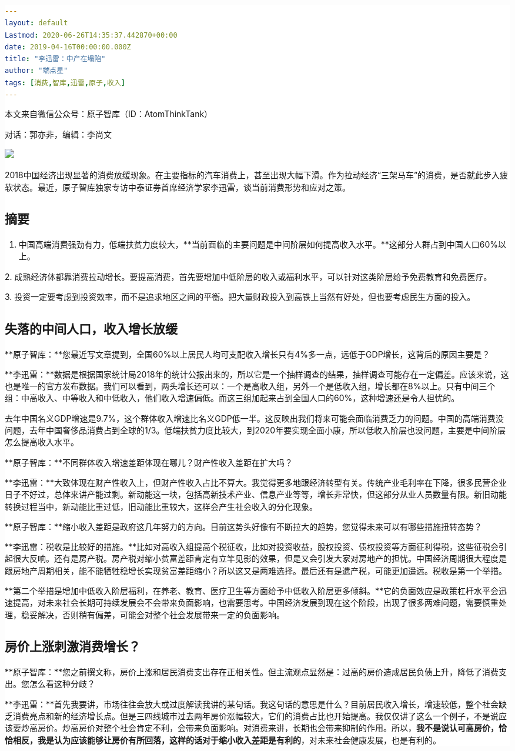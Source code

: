 ```yaml
---
layout: default
Lastmod: 2020-06-26T14:35:37.442870+00:00
date: 2019-04-16T00:00:00.000Z
title: "李迅雷：中产在塌陷"
author: "端点星"
tags: [消费,智库,迅雷,原子,收入]
---
```


本文来自微信公众号：原子智库（ID：AtomThinkTank）

对话：郭亦非，编辑：李尚文

![](https://images.weserv.nl/?url=https%3A//i.loli.net/2019/04/18/5cb895b7cdafa.jpg)

2018中国经济出现显著的消费放缓现象。在主要指标的汽车消费上，甚至出现大幅下滑。作为拉动经济“三架马车”的消费，是否就此步入疲软状态。最近，原子智库独家专访中泰证券首席经济学家李迅雷，谈当前消费形势和应对之策。

摘要
--

1.  中国高端消费强劲有力，低端扶贫力度较大，**当前面临的主要问题是中间阶层如何提高收入水平。**这部分人群占到中国人口60%以上。

2. 成熟经济体都靠消费拉动增长。要提高消费，首先要增加中低阶层的收入或福利水平，可以针对这类阶层给予免费教育和免费医疗。

3. 投资一定要考虑到投资效率，而不是追求地区之间的平衡。把大量财政投入到高铁上当然有好处，但也要考虑民生方面的投入。

失落的中间人口，收入增长放缓
--------------

**原子智库：**您最近写文章提到，全国60%以上居民人均可支配收入增长只有4%多一点，远低于GDP增长，这背后的原因主要是？

**李迅雷：**数据是根据国家统计局2018年的统计公报出来的，所以它是一个抽样调查的结果，抽样调查可能存在一定偏差。应该来说，这也是唯一的官方发布数据。我们可以看到，两头增长还可以：一个是高收入组，另外一个是低收入组，增长都在8%以上。只有中间三个组：中高收入、中等收入和中低收入，他们收入增速偏低。而这三组加起来占到全国人口的60%，这种增速还是令人担忧的。

去年中国名义GDP增速是9.7%，这个群体收入增速比名义GDP低一半。这反映出我们将来可能会面临消费乏力的问题。中国的高端消费没问题，去年中国奢侈品消费占到全球的1/3。低端扶贫力度比较大，到2020年要实现全面小康，所以低收入阶层也没问题，主要是中间阶层怎么提高收入水平。

**原子智库：**不同群体收入增速差距体现在哪儿？财产性收入差距在扩大吗？

**李迅雷：**大致体现在财产性收入上，但财产性收入占比不算大。我觉得更多地跟经济转型有关。传统产业毛利率在下降，很多民营企业日子不好过，总体来讲产能过剩。新动能这一块，包括高新技术产业、信息产业等等，增长非常快，但这部分从业人员数量有限。新旧动能转换过程当中，新动能比重过低，旧动能比重较大，这样会产生社会收入的分化现象。

**原子智库：**缩小收入差距是政府这几年努力的方向。目前这势头好像有不断拉大的趋势，您觉得未来可以有哪些措施扭转态势？

**李迅雷：税收是比较好的措施。**比如对高收入组提高个税征收，比如对投资收益，股权投资、债权投资等方面征利得税，这些征税会引起很大反响。还有是房产税。房产税对缩小贫富差距肯定有立竿见影的效果，但是又会引发大家对房地产的担忧。中国经济周期很大程度是跟房地产周期相关，能不能牺牲稳增长实现贫富差距缩小？所以这又是两难选择。最后还有是遗产税，可能更加遥远。税收是第一个举措。

**第二个举措是增加中低收入阶层福利，在养老、教育、医疗卫生等方面给予中低收入阶层更多倾斜。**它的负面效应是政策杠杆水平会迅速提高，对未来社会长期可持续发展会不会带来负面影响，也需要思考。中国经济发展到现在这个阶段，出现了很多两难问题，需要慎重处理，稳妥解决，否则稍有偏差，可能会对整个社会发展带来一定的负面影响。

房价上涨刺激消费增长？
-----------

**原子智库：**您之前撰文称，房价上涨和居民消费支出存在正相关性。但主流观点显然是：过高的房价造成居民负债上升，降低了消费支出。您怎么看这种分歧？

**李迅雷：**首先我要讲，市场往往会放大或过度解读我讲的某句话。我这句话的意思是什么？目前居民收入增长，增速较低，整个社会缺乏消费亮点和新的经济增长点。但是三四线城市过去两年房价涨幅较大，它们的消费占比也开始提高。我仅仅讲了这么一个例子，不是说应该要炒高房价。炒高房价对整个社会肯定不利，会带来负面影响。对消费来讲，长期也会带来抑制的作用。所以，**我不是说认可高房价，恰恰相反，我是认为应该能够让房价有所回落，这样的话对于缩小收入差距是有利的**，对未来社会健康发展，也是有利的。
